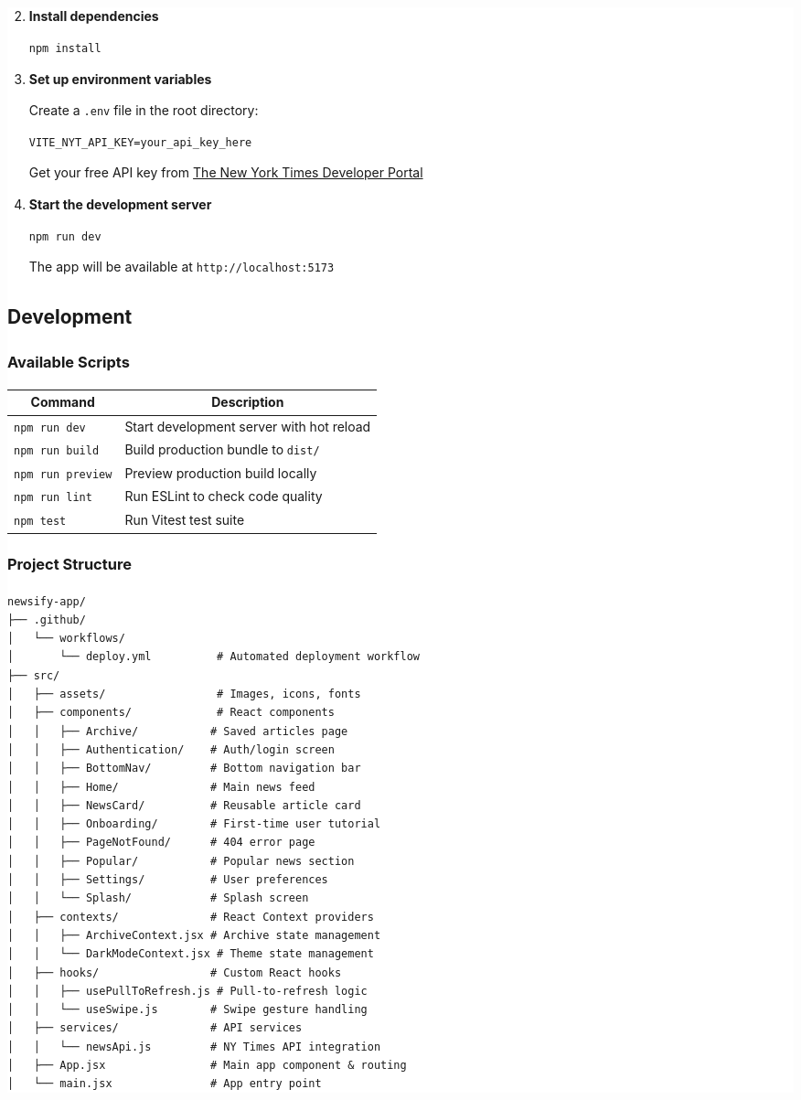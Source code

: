 2. **Install dependencies**
   ```bash
   npm install
   ```

3. **Set up environment variables**

   Create a `.env` file in the root directory:
   ```env
   VITE_NYT_API_KEY=your_api_key_here
   ```

   Get your free API key from [The New York Times Developer Portal](https://developer.nytimes.com/get-started)

4. **Start the development server**
   ```bash
   npm run dev
   ```

   The app will be available at `http://localhost:5173`

## Development

### Available Scripts

| Command | Description |
|---------|-------------|
| `npm run dev` | Start development server with hot reload |
| `npm run build` | Build production bundle to `dist/` |
| `npm run preview` | Preview production build locally |
| `npm run lint` | Run ESLint to check code quality |
| `npm test` | Run Vitest test suite |

### Project Structure

```
newsify-app/
├── .github/
│   └── workflows/
│       └── deploy.yml          # Automated deployment workflow
├── src/
│   ├── assets/                 # Images, icons, fonts
│   ├── components/             # React components
│   │   ├── Archive/           # Saved articles page
│   │   ├── Authentication/    # Auth/login screen
│   │   ├── BottomNav/         # Bottom navigation bar
│   │   ├── Home/              # Main news feed
│   │   ├── NewsCard/          # Reusable article card
│   │   ├── Onboarding/        # First-time user tutorial
│   │   ├── PageNotFound/      # 404 error page
│   │   ├── Popular/           # Popular news section
│   │   ├── Settings/          # User preferences
│   │   └── Splash/            # Splash screen
│   ├── contexts/              # React Context providers
│   │   ├── ArchiveContext.jsx # Archive state management
│   │   └── DarkModeContext.jsx # Theme state management
│   ├── hooks/                 # Custom React hooks
│   │   ├── usePullToRefresh.js # Pull-to-refresh logic
│   │   └── useSwipe.js        # Swipe gesture handling
│   ├── services/              # API services
│   │   └── newsApi.js         # NY Times API integration
│   ├── App.jsx                # Main app component & routing
│   └── main.jsx               # App entry point
```